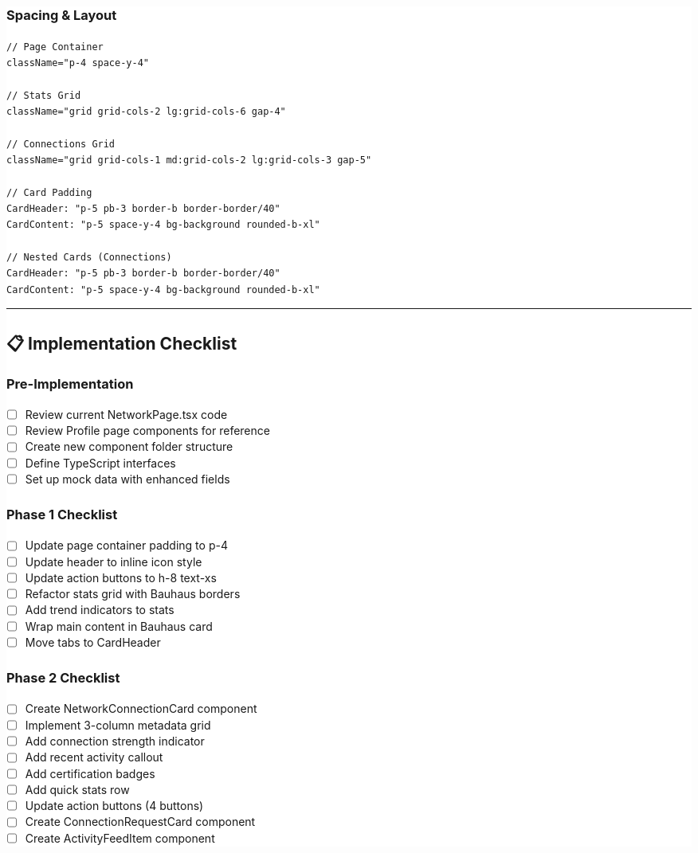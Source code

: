 
### Spacing & Layout

```tsx
// Page Container
className="p-4 space-y-4"

// Stats Grid
className="grid grid-cols-2 lg:grid-cols-6 gap-4"

// Connections Grid
className="grid grid-cols-1 md:grid-cols-2 lg:grid-cols-3 gap-5"

// Card Padding
CardHeader: "p-5 pb-3 border-b border-border/40"
CardContent: "p-5 space-y-4 bg-background rounded-b-xl"

// Nested Cards (Connections)
CardHeader: "p-5 pb-3 border-b border-border/40"
CardContent: "p-5 space-y-4 bg-background rounded-b-xl"
```

---

## 📋 Implementation Checklist

### Pre-Implementation
- [ ] Review current NetworkPage.tsx code
- [ ] Review Profile page components for reference
- [ ] Create new component folder structure
- [ ] Define TypeScript interfaces
- [ ] Set up mock data with enhanced fields

### Phase 1 Checklist
- [ ] Update page container padding to p-4
- [ ] Update header to inline icon style
- [ ] Update action buttons to h-8 text-xs
- [ ] Refactor stats grid with Bauhaus borders
- [ ] Add trend indicators to stats
- [ ] Wrap main content in Bauhaus card
- [ ] Move tabs to CardHeader

### Phase 2 Checklist
- [ ] Create NetworkConnectionCard component
- [ ] Implement 3-column metadata grid
- [ ] Add connection strength indicator
- [ ] Add recent activity callout
- [ ] Add certification badges
- [ ] Add quick stats row
- [ ] Update action buttons (4 buttons)
- [ ] Create ConnectionRequestCard component
- [ ] Create ActivityFeedItem component
